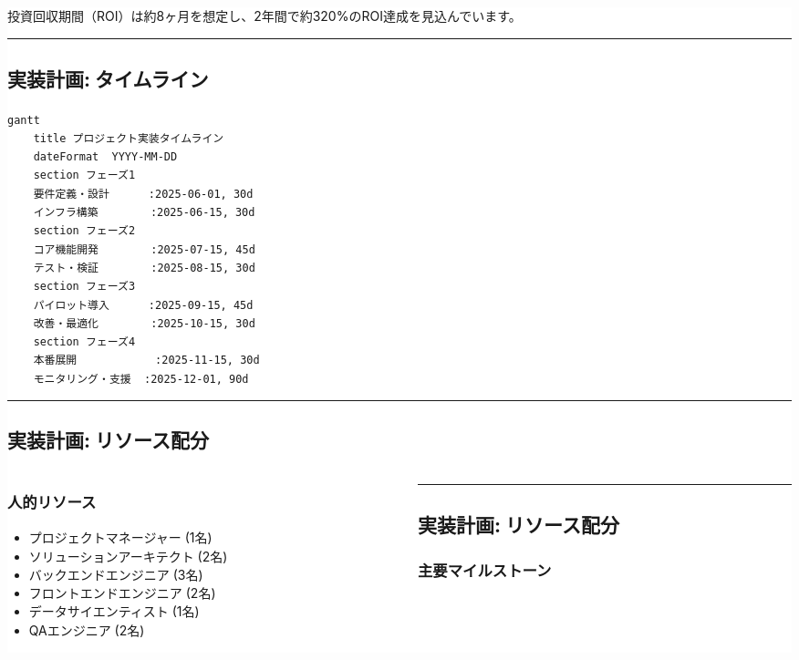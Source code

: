 <div class="info-box">
投資回収期間（ROI）は約8ヶ月を想定し、2年間で約320%のROI達成を見込んでいます。
</div>

---



## <span class="highlight-blue">実装計画: タイムライン</span>

```mermaid
gantt
    title プロジェクト実装タイムライン
    dateFormat  YYYY-MM-DD
    section フェーズ1
    要件定義・設計      :2025-06-01, 30d
    インフラ構築        :2025-06-15, 30d
    section フェーズ2
    コア機能開発        :2025-07-15, 45d
    テスト・検証        :2025-08-15, 30d
    section フェーズ3
    パイロット導入      :2025-09-15, 45d
    改善・最適化        :2025-10-15, 30d
    section フェーズ4
    本番展開            :2025-11-15, 30d
    モニタリング・支援  :2025-12-01, 90d
```

---



## <span class="highlight-blue">実装計画: リソース配分</span>

<div style="display: grid; grid-template-columns: 1fr 1fr; gap: 40px;">
<div>

### 人的リソース

* プロジェクトマネージャー (1名)
* ソリューションアーキテクト (2名)
* バックエンドエンジニア (3名)
* フロントエンドエンジニア (2名)
* データサイエンティスト (1名)
* QAエンジニア (2名)

</div>
<div>

---
## <span class="highlight-blue">実装計画: リソース配分</span>
### 主要マイルストーン
